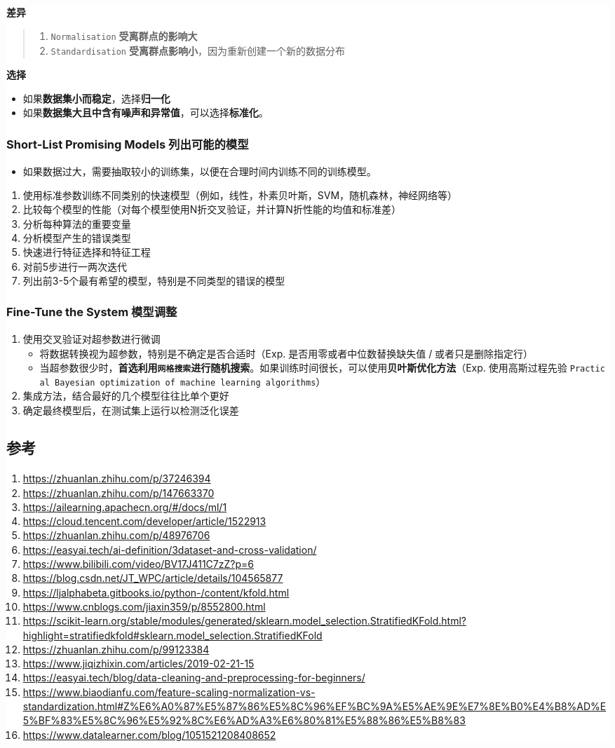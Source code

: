 

**差异**

> 1. `Normalisation` **受离群点的影响大**
> 2. `Standardisation` **受离群点影响小**，因为重新创建一个新的数据分布



**选择**

- 如果**数据集小而稳定**，选择**归一化**
- 如果**数据集大且中含有噪声和异常值**，可以选择**标准化**。



### Short-List Promising Models 列出可能的模型

- 如果数据过大，需要抽取较小的训练集，以便在合理时间内训练不同的训练模型。




1. 使用标准参数训练不同类别的快速模型（例如，线性，朴素贝叶斯，SVM，随机森林，神经网络等）
2. 比较每个模型的性能（对每个模型使用N折交叉验证，并计算N折性能的均值和标准差）
3. 分析每种算法的重要变量
4. 分析模型产生的错误类型
5. 快速进行特征选择和特征工程
6. 对前5步进行一两次迭代
7. 列出前3-5个最有希望的模型，特别是不同类型的错误的模型



### Fine-Tune the System 模型调整

1. 使用交叉验证对超参数进行微调
   - 将数据转换视为超参数，特别是不确定是否合适时（Exp. 是否用零或者中位数替换缺失值 / 或者只是删除指定行）
   - 当超参数很少时，**首选利用`网格搜索`进行随机搜索**。如果训练时间很长，可以使用**贝叶斯优化方法**（Exp. 使用高斯过程先验 `Practical Bayesian optimization of machine learning algorithms`）
2. 集成方法，结合最好的几个模型往往比单个更好
3. 确定最终模型后，在测试集上运行以检测泛化误差



## 参考

1. https://zhuanlan.zhihu.com/p/37246394
2. https://zhuanlan.zhihu.com/p/147663370
3. https://ailearning.apachecn.org/#/docs/ml/1
4. https://cloud.tencent.com/developer/article/1522913
5. https://zhuanlan.zhihu.com/p/48976706
6. https://easyai.tech/ai-definition/3dataset-and-cross-validation/
7. https://www.bilibili.com/video/BV17J411C7zZ?p=6
8. https://blog.csdn.net/JT_WPC/article/details/104565877
9. https://ljalphabeta.gitbooks.io/python-/content/kfold.html
10. https://www.cnblogs.com/jiaxin359/p/8552800.html
11. https://scikit-learn.org/stable/modules/generated/sklearn.model_selection.StratifiedKFold.html?highlight=stratifiedkfold#sklearn.model_selection.StratifiedKFold
12. https://zhuanlan.zhihu.com/p/99123384
13. https://www.jiqizhixin.com/articles/2019-02-21-15
14. https://easyai.tech/blog/data-cleaning-and-preprocessing-for-beginners/
15. https://www.biaodianfu.com/feature-scaling-normalization-vs-standardization.html#Z%E6%A0%87%E5%87%86%E5%8C%96%EF%BC%9A%E5%AE%9E%E7%8E%B0%E4%B8%AD%E5%BF%83%E5%8C%96%E5%92%8C%E6%AD%A3%E6%80%81%E5%88%86%E5%B8%83
16. https://www.datalearner.com/blog/1051521208408652

